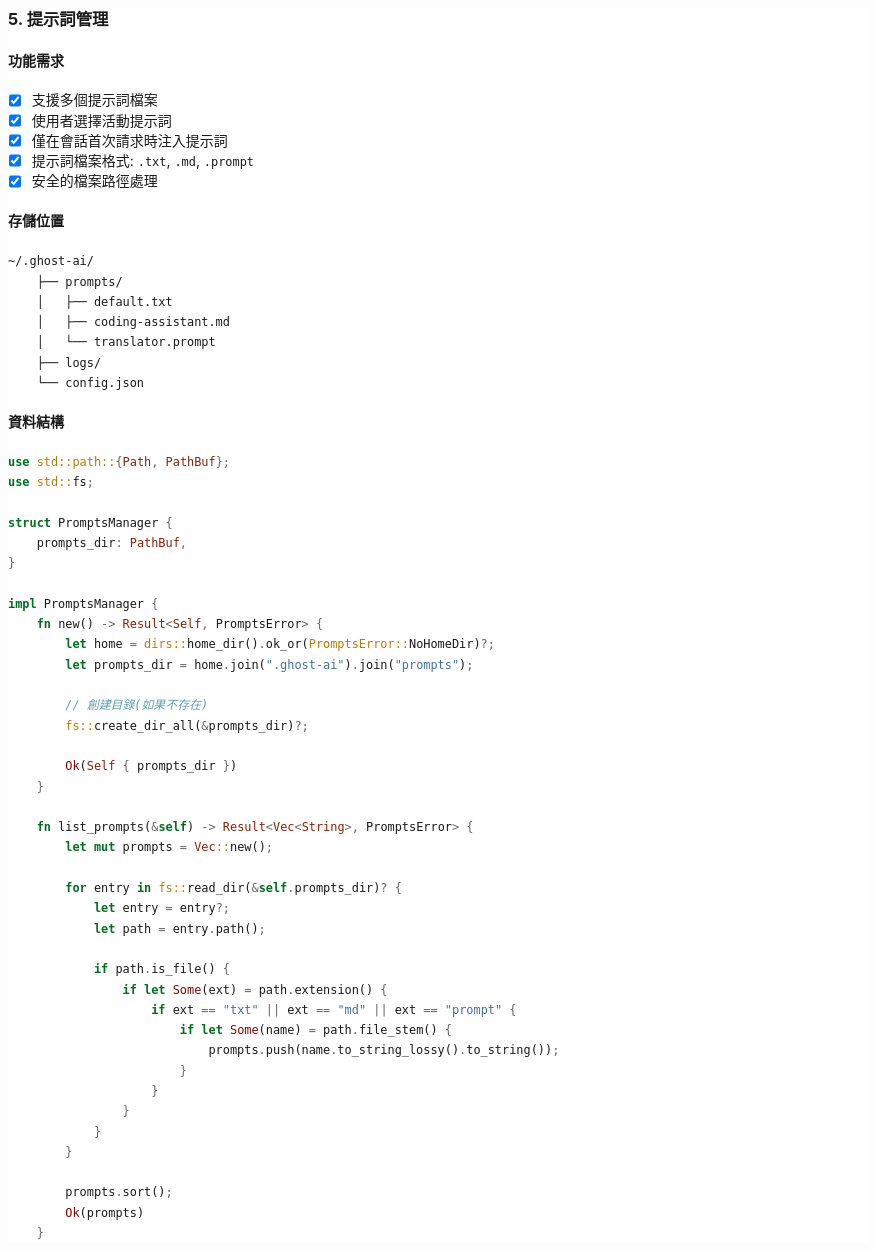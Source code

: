 
### 5. 提示詞管理

#### 功能需求

- [x] 支援多個提示詞檔案
- [x] 使用者選擇活動提示詞
- [x] 僅在會話首次請求時注入提示詞
- [x] 提示詞檔案格式: `.txt`, `.md`, `.prompt`
- [x] 安全的檔案路徑處理

#### 存儲位置

```
~/.ghost-ai/
    ├── prompts/
    │   ├── default.txt
    │   ├── coding-assistant.md
    │   └── translator.prompt
    ├── logs/
    └── config.json
```

#### 資料結構

```rust
use std::path::{Path, PathBuf};
use std::fs;

struct PromptsManager {
    prompts_dir: PathBuf,
}

impl PromptsManager {
    fn new() -> Result<Self, PromptsError> {
        let home = dirs::home_dir().ok_or(PromptsError::NoHomeDir)?;
        let prompts_dir = home.join(".ghost-ai").join("prompts");

        // 創建目錄(如果不存在)
        fs::create_dir_all(&prompts_dir)?;

        Ok(Self { prompts_dir })
    }

    fn list_prompts(&self) -> Result<Vec<String>, PromptsError> {
        let mut prompts = Vec::new();

        for entry in fs::read_dir(&self.prompts_dir)? {
            let entry = entry?;
            let path = entry.path();

            if path.is_file() {
                if let Some(ext) = path.extension() {
                    if ext == "txt" || ext == "md" || ext == "prompt" {
                        if let Some(name) = path.file_stem() {
                            prompts.push(name.to_string_lossy().to_string());
                        }
                    }
                }
            }
        }

        prompts.sort();
        Ok(prompts)
    }
```